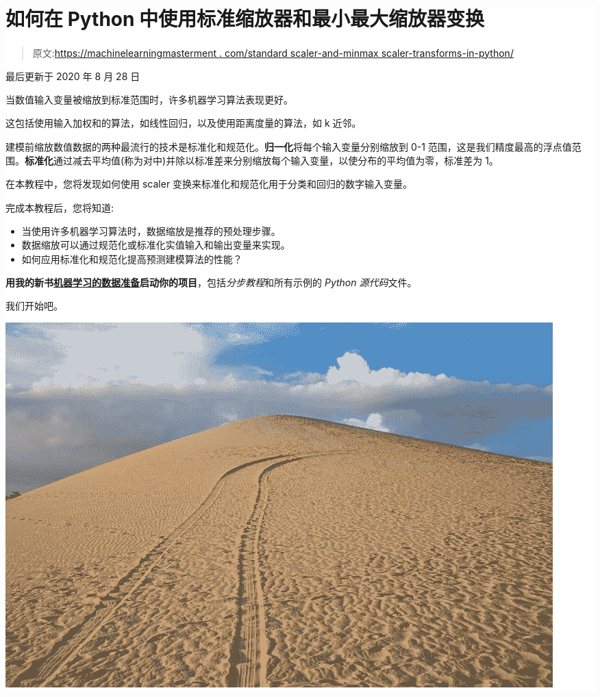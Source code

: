 # 如何在 Python 中使用标准缩放器和最小最大缩放器变换

> 原文:[https://machinelearningmasterment . com/standard scaler-and-minmax scaler-transforms-in-python/](https://machinelearningmastery.com/standardscaler-and-minmaxscaler-transforms-in-python/)

最后更新于 2020 年 8 月 28 日

当数值输入变量被缩放到标准范围时，许多机器学习算法表现更好。

这包括使用输入加权和的算法，如线性回归，以及使用距离度量的算法，如 k 近邻。

建模前缩放数值数据的两种最流行的技术是标准化和规范化。**归一化**将每个输入变量分别缩放到 0-1 范围，这是我们精度最高的浮点值范围。**标准化**通过减去平均值(称为对中)并除以标准差来分别缩放每个输入变量，以使分布的平均值为零，标准差为 1。

在本教程中，您将发现如何使用 scaler 变换来标准化和规范化用于分类和回归的数字输入变量。

完成本教程后，您将知道:

*   当使用许多机器学习算法时，数据缩放是推荐的预处理步骤。
*   数据缩放可以通过规范化或标准化实值输入和输出变量来实现。
*   如何应用标准化和规范化提高预测建模算法的性能？

**用我的新书[机器学习的数据准备](https://machinelearningmastery.com/data-preparation-for-machine-learning/)启动你的项目**，包括*分步教程*和所有示例的 *Python 源代码*文件。

我们开始吧。

![How to Use StandardScaler and MinMaxScaler Transforms](img/214ad527ce5399c6e447ec132a7669e2.png)
